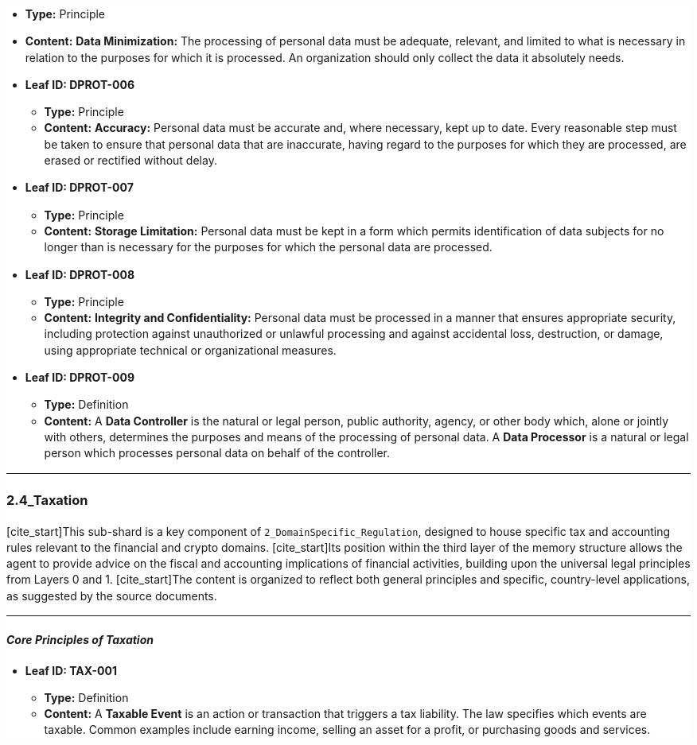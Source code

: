   - **Type:** Principle
  - **Content:** **Data Minimization:** The processing of personal data must be adequate, relevant, and limited to what is necessary in relation to the purposes for which it is processed. An organization should only collect the data it absolutely needs.

- **Leaf ID: DPROT-006**

  - **Type:** Principle
  - **Content:** **Accuracy:** Personal data must be accurate and, where necessary, kept up to date. Every reasonable step must be taken to ensure that personal data that are inaccurate, having regard to the purposes for which they are processed, are erased or rectified without delay.

- **Leaf ID: DPROT-007**

  - **Type:** Principle
  - **Content:** **Storage Limitation:** Personal data must be kept in a form which permits identification of data subjects for no longer than is necessary for the purposes for which the personal data are processed.

- **Leaf ID: DPROT-008**

  - **Type:** Principle
  - **Content:** **Integrity and Confidentiality:** Personal data must be processed in a manner that ensures appropriate security, including protection against unauthorized or unlawful processing and against accidental loss, destruction, or damage, using appropriate technical or organizational measures.

- **Leaf ID: DPROT-009**
  - **Type:** Definition
  - **Content:** A **Data Controller** is the natural or legal person, public authority, agency, or other body which, alone or jointly with others, determines the purposes and means of the processing of personal data. A **Data Processor** is a natural or legal person which processes personal data on behalf of the controller.

---

### **2.4_Taxation**

[cite_start]This sub-shard is a key component of `2_DomainSpecific_Regulation`, designed to house specific tax and accounting rules relevant to the financial and crypto domains. [cite_start]Its position within the third layer of the memory structure allows the agent to provide advice on the fiscal and accounting implications of financial activities, building upon the universal legal principles from Layers 0 and 1. [cite_start]The content is organized to reflect both general principles and specific, country-level applications, as suggested by the source documents.

---

#### **_Core Principles of Taxation_**

- **Leaf ID: TAX-001**

  - **Type:** Definition
  - **Content:** A **Taxable Event** is an action or transaction that triggers a tax liability. The law specifies which events are taxable. Common examples include earning income, selling an asset for a profit, or purchasing goods and services.
